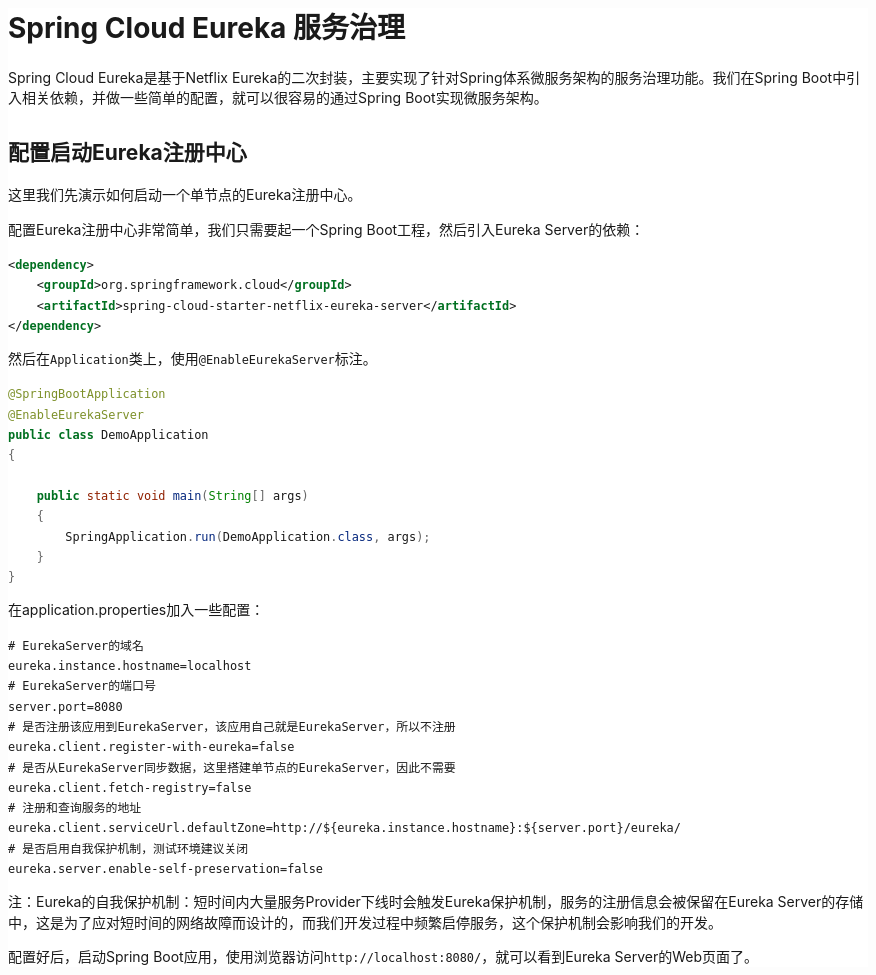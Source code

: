# Spring Cloud Eureka 服务治理

Spring Cloud Eureka是基于Netflix Eureka的二次封装，主要实现了针对Spring体系微服务架构的服务治理功能。我们在Spring Boot中引入相关依赖，并做一些简单的配置，就可以很容易的通过Spring Boot实现微服务架构。

## 配置启动Eureka注册中心

这里我们先演示如何启动一个单节点的Eureka注册中心。

配置Eureka注册中心非常简单，我们只需要起一个Spring Boot工程，然后引入Eureka Server的依赖：

```xml
<dependency>
    <groupId>org.springframework.cloud</groupId>
    <artifactId>spring-cloud-starter-netflix-eureka-server</artifactId>
</dependency>
```

然后在`Application`类上，使用`@EnableEurekaServer`标注。
```java
@SpringBootApplication
@EnableEurekaServer
public class DemoApplication
{

    public static void main(String[] args)
    {
        SpringApplication.run(DemoApplication.class, args);
    }
}
```

在application.properties加入一些配置：
```
# EurekaServer的域名
eureka.instance.hostname=localhost
# EurekaServer的端口号
server.port=8080
# 是否注册该应用到EurekaServer，该应用自己就是EurekaServer，所以不注册
eureka.client.register-with-eureka=false
# 是否从EurekaServer同步数据，这里搭建单节点的EurekaServer，因此不需要
eureka.client.fetch-registry=false
# 注册和查询服务的地址
eureka.client.serviceUrl.defaultZone=http://${eureka.instance.hostname}:${server.port}/eureka/
# 是否启用自我保护机制，测试环境建议关闭
eureka.server.enable-self-preservation=false
```

注：Eureka的自我保护机制：短时间内大量服务Provider下线时会触发Eureka保护机制，服务的注册信息会被保留在Eureka Server的存储中，这是为了应对短时间的网络故障而设计的，而我们开发过程中频繁启停服务，这个保护机制会影响我们的开发。

配置好后，启动Spring Boot应用，使用浏览器访问`http://localhost:8080/`，就可以看到Eureka Server的Web页面了。
